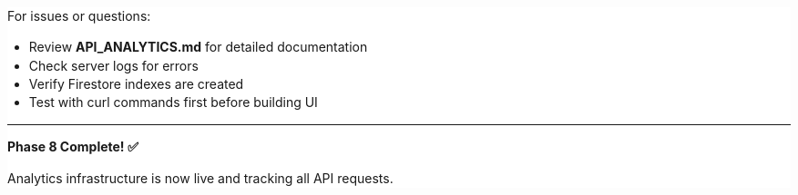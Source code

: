 For issues or questions:
- Review **API_ANALYTICS.md** for detailed documentation
- Check server logs for errors
- Verify Firestore indexes are created
- Test with curl commands first before building UI

---

**Phase 8 Complete! ✅**

Analytics infrastructure is now live and tracking all API requests.

